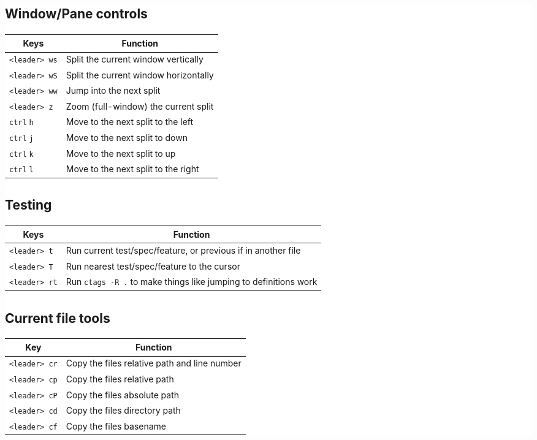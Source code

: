 
## Window/Pane controls

| Keys          | Function                              |
| ------------- | ------------------------------------- |
| `<leader> ws` | Split the current window vertically   |
| `<leader> wS` | Split the current window horizontally |
| `<leader> ww` | Jump into the next split              |
| `<leader> z`  | Zoom (full-window) the current split  |
| `ctrl` `h`    | Move to the next split to the left    |
| `ctrl` `j`    | Move to the next split to down        |
| `ctrl` `k`    | Move to the next split to up          |
| `ctrl` `l`    | Move to the next split to the right   |


## Testing

| Keys          | Function                                                         |
| ------------- | ---------------------------------------------------------------- |
| `<leader> t`  | Run current test/spec/feature, or previous if in another file    |
| `<leader> T`  | Run nearest test/spec/feature to the cursor                      |
| `<leader> rt` | Run `ctags -R .` to make things like jumping to definitions work |

## Current file tools

| Key | Function |
| -------------------------- | --------------------------------------------------------------------------------------- |
| `<leader> cr`              | Copy the files relative path and line number                                            |
| `<leader> cp`              | Copy the files relative path                                                            |
| `<leader> cP`              | Copy the files absolute path                                                            |
| `<leader> cd`              | Copy the files directory path                                                           |
| `<leader> cf`              | Copy the files basename                                                                 |

